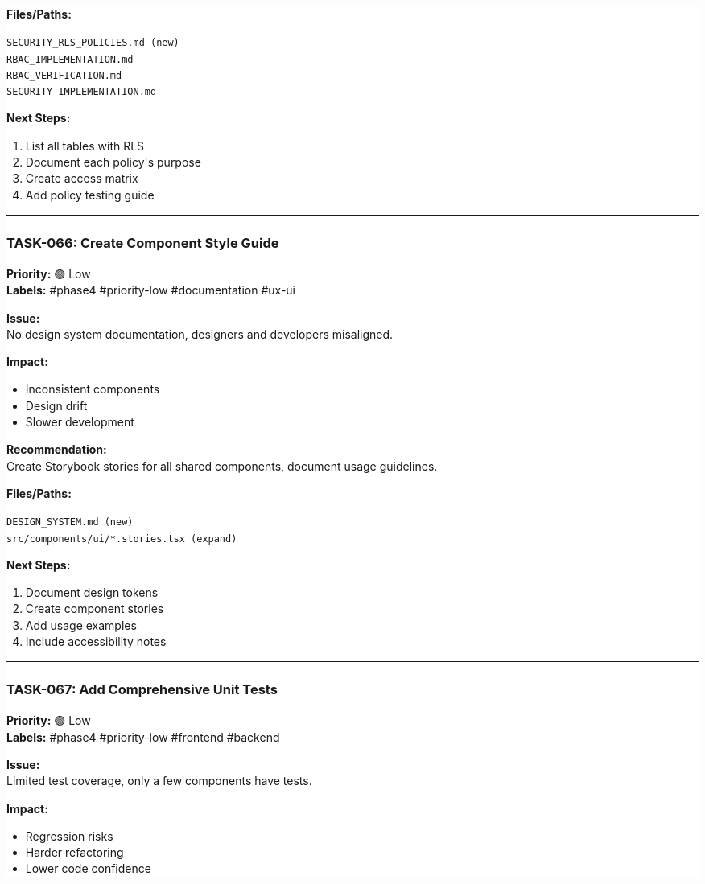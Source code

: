**Files/Paths:**
```
SECURITY_RLS_POLICIES.md (new)
RBAC_IMPLEMENTATION.md
RBAC_VERIFICATION.md
SECURITY_IMPLEMENTATION.md
```

**Next Steps:**
1. List all tables with RLS
2. Document each policy's purpose
3. Create access matrix
4. Add policy testing guide

---

### TASK-066: Create Component Style Guide
**Priority:** 🟢 Low  
**Labels:** #phase4 #priority-low #documentation #ux-ui

**Issue:**  
No design system documentation, designers and developers misaligned.

**Impact:**  
- Inconsistent components
- Design drift
- Slower development

**Recommendation:**  
Create Storybook stories for all shared components, document usage guidelines.

**Files/Paths:**
```
DESIGN_SYSTEM.md (new)
src/components/ui/*.stories.tsx (expand)
```

**Next Steps:**
1. Document design tokens
2. Create component stories
3. Add usage examples
4. Include accessibility notes

---

### TASK-067: Add Comprehensive Unit Tests
**Priority:** 🟢 Low  
**Labels:** #phase4 #priority-low #frontend #backend

**Issue:**  
Limited test coverage, only a few components have tests.

**Impact:**  
- Regression risks
- Harder refactoring
- Lower code confidence
